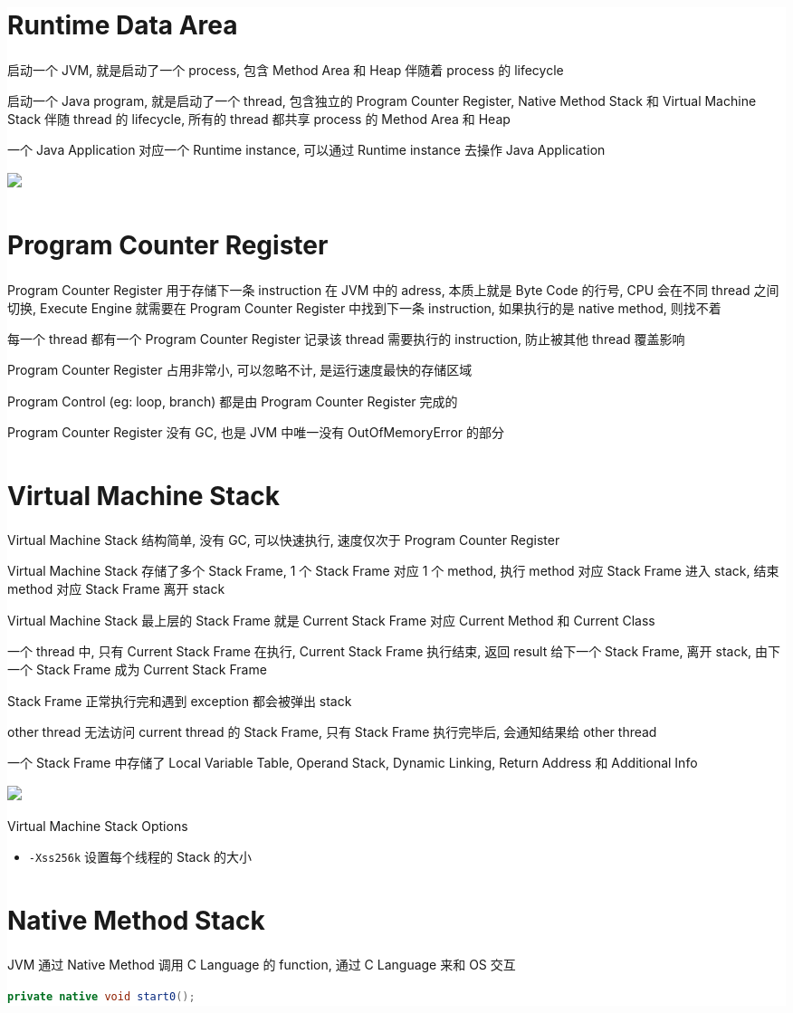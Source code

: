 # Runtime Data Area

启动一个 JVM, 就是启动了一个 process, 包含 Method Area 和 Heap 伴随着 process 的 lifecycle

启动一个 Java program, 就是启动了一个 thread, 包含独立的 Program Counter Register, Native Method Stack 和 Virtual Machine Stack 伴随 thread 的 lifecycle, 所有的 thread 都共享 process 的 Method Area 和 Heap

一个 Java Application 对应一个 Runtime instance, 可以通过 Runtime instance 去操作 Java Application

![](https://note-sun.oss-cn-shanghai.aliyuncs.com/image/202312241742843.png)

# Program Counter Register

Program Counter Register 用于存储下一条 instruction 在 JVM 中的 adress, 本质上就是 Byte Code 的行号, CPU 会在不同 thread 之间切换, Execute Engine 就需要在 Program Counter Register 中找到下一条 instruction, 如果执行的是 native method, 则找不着

每一个 thread 都有一个 Program Counter Register 记录该 thread 需要执行的 instruction, 防止被其他 thread 覆盖影响

Program Counter Register 占用非常小, 可以忽略不计, 是运行速度最快的存储区域

Program Control (eg: loop, branch) 都是由 Program Counter Register 完成的

Program Counter Register 没有 GC, 也是 JVM 中唯一没有 OutOfMemoryError 的部分

# Virtual Machine Stack

Virtual Machine Stack 结构简单, 没有 GC, 可以快速执行, 速度仅次于 Program Counter Register

Virtual Machine Stack 存储了多个 Stack Frame, 1 个 Stack Frame 对应 1 个 method, 执行 method 对应 Stack Frame 进入 stack, 结束 method 对应 Stack Frame 离开 stack

Virtual Machine Stack 最上层的 Stack Frame 就是 Current Stack Frame 对应 Current Method 和 Current Class

一个 thread 中, 只有 Current Stack Frame 在执行, Current Stack Frame 执行结束, 返回 result 给下一个 Stack Frame, 离开 stack, 由下一个 Stack Frame 成为 Current Stack Frame

Stack Frame 正常执行完和遇到 exception 都会被弹出 stack

other thread 无法访问 current thread 的 Stack Frame, 只有 Stack Frame 执行完毕后, 会通知结果给 other thread

一个 Stack Frame 中存储了 Local Variable Table, Operand Stack, Dynamic Linking, Return Address 和 Additional Info

![](https://note-sun.oss-cn-shanghai.aliyuncs.com/image/202312241742834.png)

Virtual Machine Stack Options

- `-Xss256k` 设置每个线程的 Stack 的大小

# Native Method Stack

JVM 通过 Native Method 调用 C Language 的 function, 通过 C Language 来和 OS 交互

```java
private native void start0();
```
